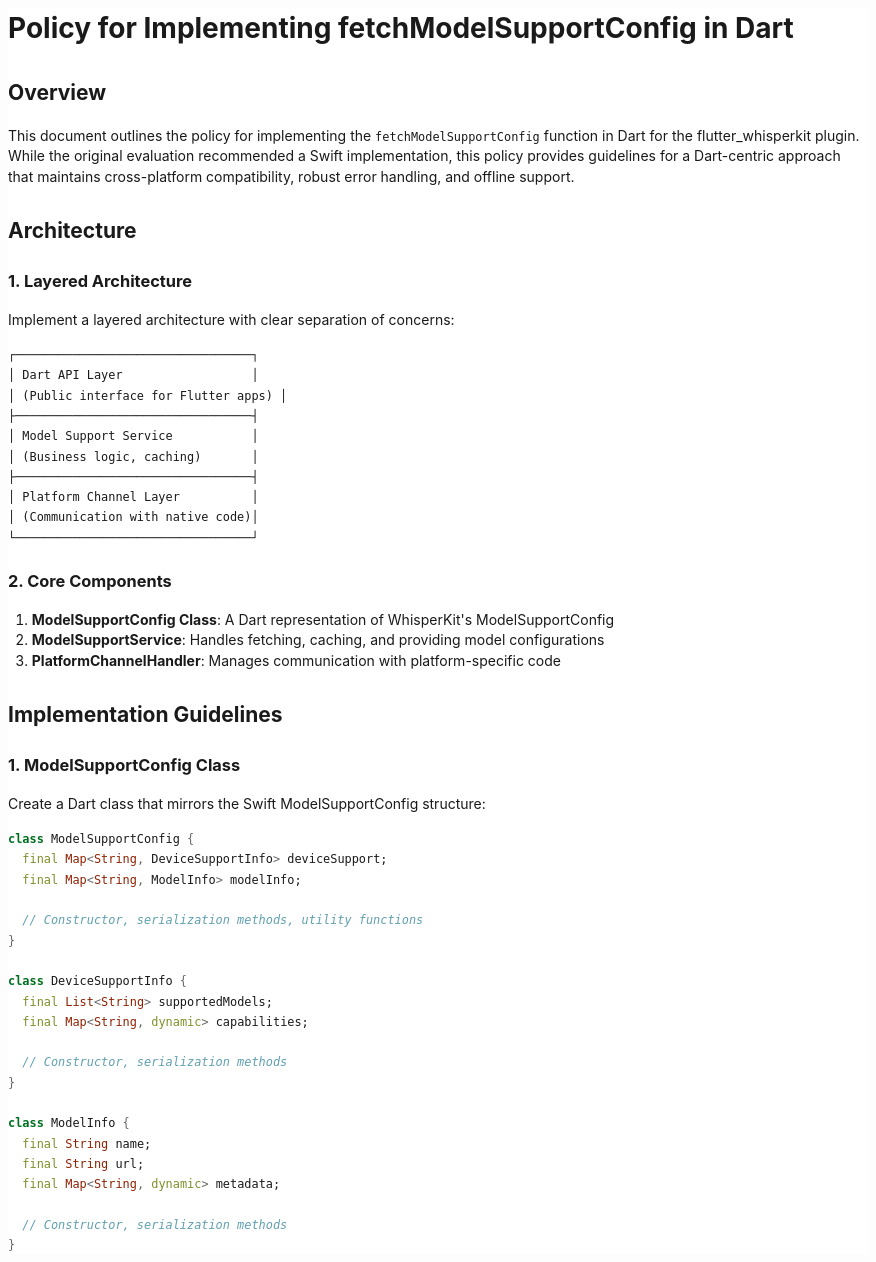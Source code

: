 # Policy for Implementing fetchModelSupportConfig in Dart

## Overview

This document outlines the policy for implementing the `fetchModelSupportConfig` function in Dart for the flutter_whisperkit plugin. While the original evaluation recommended a Swift implementation, this policy provides guidelines for a Dart-centric approach that maintains cross-platform compatibility, robust error handling, and offline support.

## Architecture

### 1. Layered Architecture

Implement a layered architecture with clear separation of concerns:

```
┌─────────────────────────────────┐
│ Dart API Layer                  │
│ (Public interface for Flutter apps) │
├─────────────────────────────────┤
│ Model Support Service           │
│ (Business logic, caching)       │
├─────────────────────────────────┤
│ Platform Channel Layer          │
│ (Communication with native code)│
└─────────────────────────────────┘
```

### 2. Core Components

1. **ModelSupportConfig Class**: A Dart representation of WhisperKit's ModelSupportConfig
2. **ModelSupportService**: Handles fetching, caching, and providing model configurations
3. **PlatformChannelHandler**: Manages communication with platform-specific code

## Implementation Guidelines

### 1. ModelSupportConfig Class

Create a Dart class that mirrors the Swift ModelSupportConfig structure:

```dart
class ModelSupportConfig {
  final Map<String, DeviceSupportInfo> deviceSupport;
  final Map<String, ModelInfo> modelInfo;
  
  // Constructor, serialization methods, utility functions
}

class DeviceSupportInfo {
  final List<String> supportedModels;
  final Map<String, dynamic> capabilities;
  
  // Constructor, serialization methods
}

class ModelInfo {
  final String name;
  final String url;
  final Map<String, dynamic> metadata;
  
  // Constructor, serialization methods
}
```